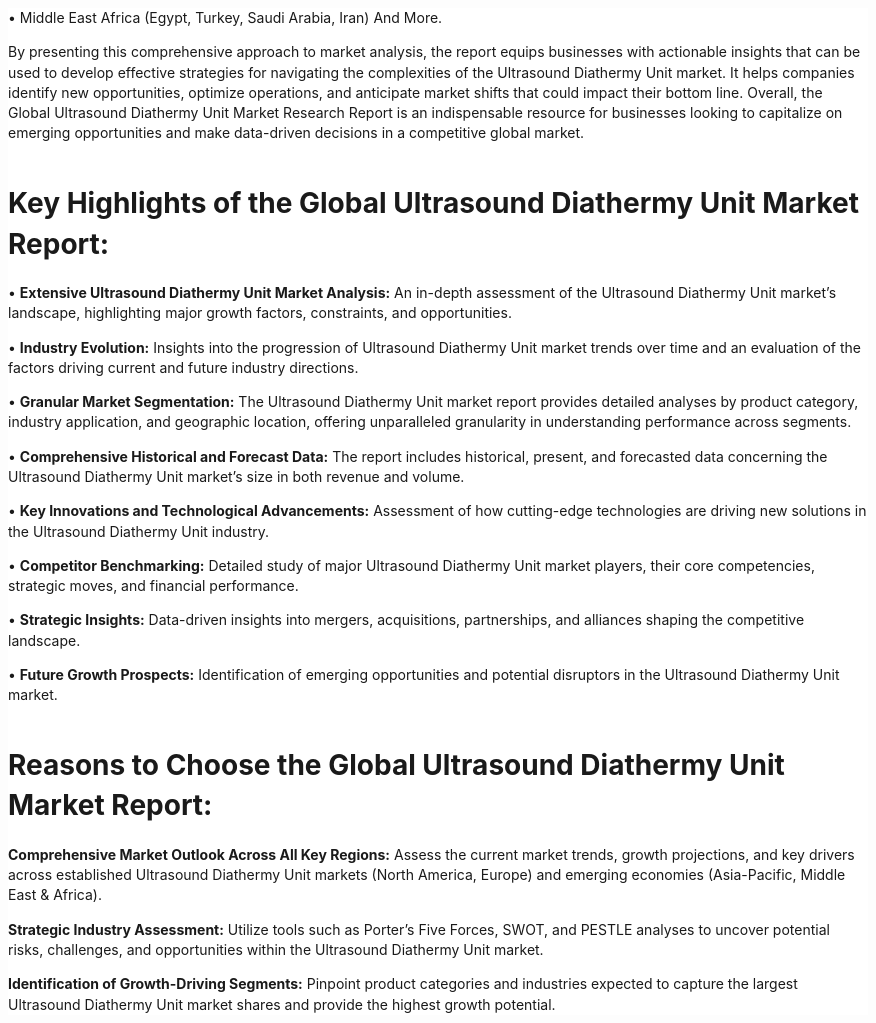 • Middle East Africa (Egypt, Turkey, Saudi Arabia, Iran) And More.

By presenting this comprehensive approach to market analysis, the report equips businesses with actionable insights that can be used to develop effective strategies for navigating the complexities of the Ultrasound Diathermy Unit market. It helps companies identify new opportunities, optimize operations, and anticipate market shifts that could impact their bottom line. Overall, the Global Ultrasound Diathermy Unit Market Research Report is an indispensable resource for businesses looking to capitalize on emerging opportunities and make data-driven decisions in a competitive global market.

# <strong>Key Highlights of the Global Ultrasound Diathermy Unit Market Report:</strong>

• <strong>Extensive Ultrasound Diathermy Unit Market Analysis:</strong> An in-depth assessment of the Ultrasound Diathermy Unit market’s landscape, highlighting major growth factors, constraints, and opportunities.

• <strong>Industry Evolution:</strong> Insights into the progression of Ultrasound Diathermy Unit market trends over time and an evaluation of the factors driving current and future industry directions.

• <strong>Granular Market Segmentation:</strong> The Ultrasound Diathermy Unit market report provides detailed analyses by product category, industry application, and geographic location, offering unparalleled granularity in understanding performance across segments.

• <strong>Comprehensive Historical and Forecast Data:</strong> The report includes historical, present, and forecasted data concerning the Ultrasound Diathermy Unit market’s size in both revenue and volume.

• <strong>Key Innovations and Technological Advancements:</strong> Assessment of how cutting-edge technologies are driving new solutions in the Ultrasound Diathermy Unit industry.

• <strong>Competitor Benchmarking:</strong> Detailed study of major Ultrasound Diathermy Unit market players, their core competencies, strategic moves, and financial performance.

• <strong>Strategic Insights:</strong> Data-driven insights into mergers, acquisitions, partnerships, and alliances shaping the competitive landscape.

• <strong>Future Growth Prospects:</strong> Identification of emerging opportunities and potential disruptors in the Ultrasound Diathermy Unit market.

# <strong>Reasons to Choose the Global Ultrasound Diathermy Unit Market Report:</strong>

<strong>Comprehensive Market Outlook Across All Key Regions:</strong>
Assess the current market trends, growth projections, and key drivers across established Ultrasound Diathermy Unit markets (North America, Europe) and emerging economies (Asia-Pacific, Middle East & Africa).

<strong>Strategic Industry Assessment:</strong>
Utilize tools such as Porter’s Five Forces, SWOT, and PESTLE analyses to uncover potential risks, challenges, and opportunities within the Ultrasound Diathermy Unit market.

<strong>Identification of Growth-Driving Segments:</strong>
Pinpoint product categories and industries expected to capture the largest Ultrasound Diathermy Unit market shares and provide the highest growth potential.
